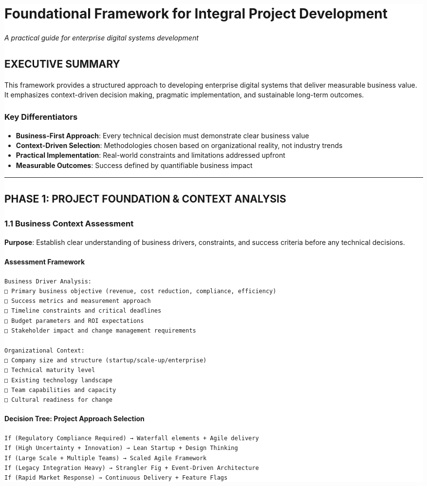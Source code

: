 # Foundational Framework for Integral Project Development
*A practical guide for enterprise digital systems development*

## EXECUTIVE SUMMARY

This framework provides a structured approach to developing enterprise digital systems that deliver measurable business value. It emphasizes context-driven decision making, pragmatic implementation, and sustainable long-term outcomes.

### Key Differentiators
- **Business-First Approach**: Every technical decision must demonstrate clear business value
- **Context-Driven Selection**: Methodologies chosen based on organizational reality, not industry trends
- **Practical Implementation**: Real-world constraints and limitations addressed upfront
- **Measurable Outcomes**: Success defined by quantifiable business impact

---

## PHASE 1: PROJECT FOUNDATION & CONTEXT ANALYSIS

### 1.1 Business Context Assessment

**Purpose**: Establish clear understanding of business drivers, constraints, and success criteria before any technical decisions.

#### Assessment Framework
```
Business Driver Analysis:
□ Primary business objective (revenue, cost reduction, compliance, efficiency)
□ Success metrics and measurement approach
□ Timeline constraints and critical deadlines
□ Budget parameters and ROI expectations
□ Stakeholder impact and change management requirements

Organizational Context:
□ Company size and structure (startup/scale-up/enterprise)
□ Technical maturity level
□ Existing technology landscape
□ Team capabilities and capacity
□ Cultural readiness for change
```

#### Decision Tree: Project Approach Selection
```
If (Regulatory Compliance Required) → Waterfall elements + Agile delivery
If (High Uncertainty + Innovation) → Lean Startup + Design Thinking
If (Large Scale + Multiple Teams) → Scaled Agile Framework
If (Legacy Integration Heavy) → Strangler Fig + Event-Driven Architecture
If (Rapid Market Response) → Continuous Delivery + Feature Flags
```
